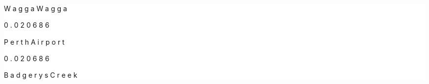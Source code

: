 W
a
g
g
a
W
a
g
g
a
 
 
 
 
 
 
 
 
 
 
0
.
0
2
0
6
8
6

P
e
r
t
h
A
i
r
p
o
r
t
 
 
 
 
 
 
 
 
0
.
0
2
0
6
8
6

B
a
d
g
e
r
y
s
C
r
e
e
k
 